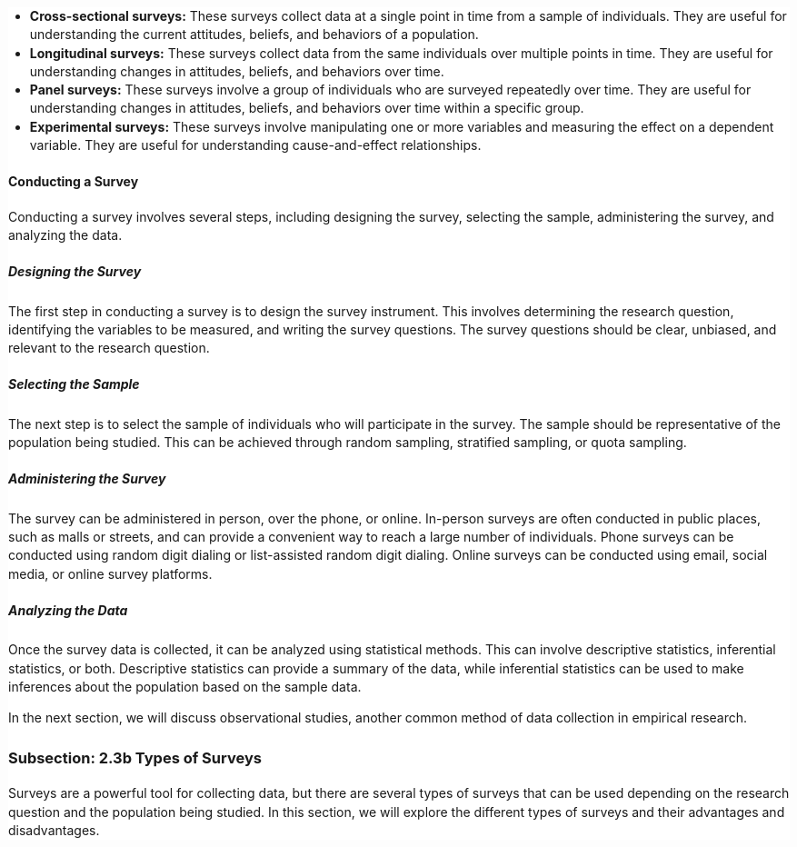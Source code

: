- **Cross-sectional surveys:** These surveys collect data at a single point in time from a sample of individuals. They are useful for understanding the current attitudes, beliefs, and behaviors of a population.
- **Longitudinal surveys:** These surveys collect data from the same individuals over multiple points in time. They are useful for understanding changes in attitudes, beliefs, and behaviors over time.
- **Panel surveys:** These surveys involve a group of individuals who are surveyed repeatedly over time. They are useful for understanding changes in attitudes, beliefs, and behaviors over time within a specific group.
- **Experimental surveys:** These surveys involve manipulating one or more variables and measuring the effect on a dependent variable. They are useful for understanding cause-and-effect relationships.

#### Conducting a Survey

Conducting a survey involves several steps, including designing the survey, selecting the sample, administering the survey, and analyzing the data.

##### Designing the Survey

The first step in conducting a survey is to design the survey instrument. This involves determining the research question, identifying the variables to be measured, and writing the survey questions. The survey questions should be clear, unbiased, and relevant to the research question.

##### Selecting the Sample

The next step is to select the sample of individuals who will participate in the survey. The sample should be representative of the population being studied. This can be achieved through random sampling, stratified sampling, or quota sampling.

##### Administering the Survey

The survey can be administered in person, over the phone, or online. In-person surveys are often conducted in public places, such as malls or streets, and can provide a convenient way to reach a large number of individuals. Phone surveys can be conducted using random digit dialing or list-assisted random digit dialing. Online surveys can be conducted using email, social media, or online survey platforms.

##### Analyzing the Data

Once the survey data is collected, it can be analyzed using statistical methods. This can involve descriptive statistics, inferential statistics, or both. Descriptive statistics can provide a summary of the data, while inferential statistics can be used to make inferences about the population based on the sample data.

In the next section, we will discuss observational studies, another common method of data collection in empirical research.





### Subsection: 2.3b Types of Surveys

Surveys are a powerful tool for collecting data, but there are several types of surveys that can be used depending on the research question and the population being studied. In this section, we will explore the different types of surveys and their advantages and disadvantages.
